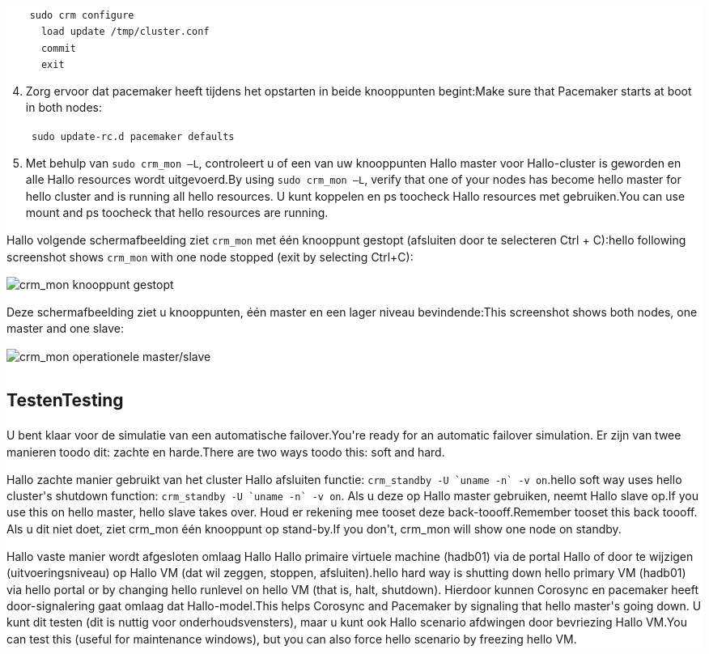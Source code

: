         sudo crm configure
          load update /tmp/cluster.conf
          commit
          exit

4. <span data-ttu-id="b5128-237">Zorg ervoor dat pacemaker heeft tijdens het opstarten in beide knooppunten begint:</span><span class="sxs-lookup"><span data-stu-id="b5128-237">Make sure that Pacemaker starts at boot in both nodes:</span></span>

        sudo update-rc.d pacemaker defaults

5. <span data-ttu-id="b5128-238">Met behulp van `sudo crm_mon –L`, controleert u of een van uw knooppunten Hallo master voor Hallo-cluster is geworden en alle Hallo resources wordt uitgevoerd.</span><span class="sxs-lookup"><span data-stu-id="b5128-238">By using `sudo crm_mon –L`, verify that one of your nodes has become hello master for hello cluster and is running all hello resources.</span></span> <span data-ttu-id="b5128-239">U kunt koppelen en ps toocheck Hallo resources met gebruiken.</span><span class="sxs-lookup"><span data-stu-id="b5128-239">You can use mount and ps toocheck that hello resources are running.</span></span>

<span data-ttu-id="b5128-240">Hallo volgende schermafbeelding ziet `crm_mon` met één knooppunt gestopt (afsluiten door te selecteren Ctrl + C):</span><span class="sxs-lookup"><span data-stu-id="b5128-240">hello following screenshot shows `crm_mon` with one node stopped (exit by selecting Ctrl+C):</span></span>

![crm_mon knooppunt gestopt](./media/mysql-cluster/image002.png)

<span data-ttu-id="b5128-242">Deze schermafbeelding ziet u knooppunten, één master en een lager niveau bevindende:</span><span class="sxs-lookup"><span data-stu-id="b5128-242">This screenshot shows both nodes, one master and one slave:</span></span>

![crm_mon operationele master/slave](./media/mysql-cluster/image003.png)

## <a name="testing"></a><span data-ttu-id="b5128-244">Testen</span><span class="sxs-lookup"><span data-stu-id="b5128-244">Testing</span></span>
<span data-ttu-id="b5128-245">U bent klaar voor de simulatie van een automatische failover.</span><span class="sxs-lookup"><span data-stu-id="b5128-245">You're ready for an automatic failover simulation.</span></span> <span data-ttu-id="b5128-246">Er zijn van twee manieren toodo dit: zachte en harde.</span><span class="sxs-lookup"><span data-stu-id="b5128-246">There are two ways toodo this: soft and hard.</span></span>

<span data-ttu-id="b5128-247">Hallo zachte manier gebruikt van het cluster Hallo afsluiten functie: ``crm_standby -U `uname -n` -v on``.</span><span class="sxs-lookup"><span data-stu-id="b5128-247">hello soft way uses hello cluster's shutdown function: ``crm_standby -U `uname -n` -v on``.</span></span> <span data-ttu-id="b5128-248">Als u deze op Hallo master gebruiken, neemt Hallo slave op.</span><span class="sxs-lookup"><span data-stu-id="b5128-248">If you use this on hello master, hello slave takes over.</span></span> <span data-ttu-id="b5128-249">Houd er rekening mee tooset deze back-toooff.</span><span class="sxs-lookup"><span data-stu-id="b5128-249">Remember tooset this back toooff.</span></span> <span data-ttu-id="b5128-250">Als u dit niet doet, ziet crm_mon één knooppunt op stand-by.</span><span class="sxs-lookup"><span data-stu-id="b5128-250">If you don't, crm_mon will show one node on standby.</span></span>

<span data-ttu-id="b5128-251">Hallo vaste manier wordt afgesloten omlaag Hallo Hallo primaire virtuele machine (hadb01) via de portal Hallo of door te wijzigen (uitvoeringsniveau) op Hallo VM (dat wil zeggen, stoppen, afsluiten).</span><span class="sxs-lookup"><span data-stu-id="b5128-251">hello hard way is shutting down hello primary VM (hadb01) via hello portal or by changing hello runlevel on hello VM (that is, halt, shutdown).</span></span> <span data-ttu-id="b5128-252">Hierdoor kunnen Corosync en pacemaker heeft door-signalering gaat omlaag dat Hallo-model.</span><span class="sxs-lookup"><span data-stu-id="b5128-252">This helps Corosync and Pacemaker by signaling that hello master's going down.</span></span> <span data-ttu-id="b5128-253">U kunt dit testen (dit is nuttig voor onderhoudsvensters), maar u kunt ook Hallo scenario afdwingen door bevriezing Hallo VM.</span><span class="sxs-lookup"><span data-stu-id="b5128-253">You can test this (useful for maintenance windows), but you can also force hello scenario by freezing hello VM.</span></span>
